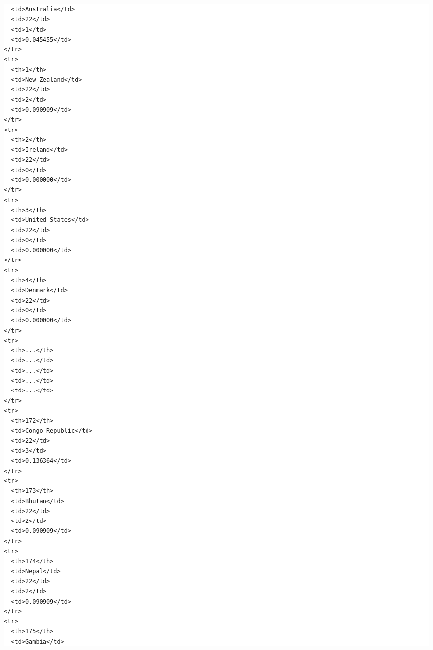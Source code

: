       <td>Australia</td>
      <td>22</td>
      <td>1</td>
      <td>0.045455</td>
    </tr>
    <tr>
      <th>1</th>
      <td>New Zealand</td>
      <td>22</td>
      <td>2</td>
      <td>0.090909</td>
    </tr>
    <tr>
      <th>2</th>
      <td>Ireland</td>
      <td>22</td>
      <td>0</td>
      <td>0.000000</td>
    </tr>
    <tr>
      <th>3</th>
      <td>United States</td>
      <td>22</td>
      <td>0</td>
      <td>0.000000</td>
    </tr>
    <tr>
      <th>4</th>
      <td>Denmark</td>
      <td>22</td>
      <td>0</td>
      <td>0.000000</td>
    </tr>
    <tr>
      <th>...</th>
      <td>...</td>
      <td>...</td>
      <td>...</td>
      <td>...</td>
    </tr>
    <tr>
      <th>172</th>
      <td>Congo Republic</td>
      <td>22</td>
      <td>3</td>
      <td>0.136364</td>
    </tr>
    <tr>
      <th>173</th>
      <td>Bhutan</td>
      <td>22</td>
      <td>2</td>
      <td>0.090909</td>
    </tr>
    <tr>
      <th>174</th>
      <td>Nepal</td>
      <td>22</td>
      <td>2</td>
      <td>0.090909</td>
    </tr>
    <tr>
      <th>175</th>
      <td>Gambia</td>